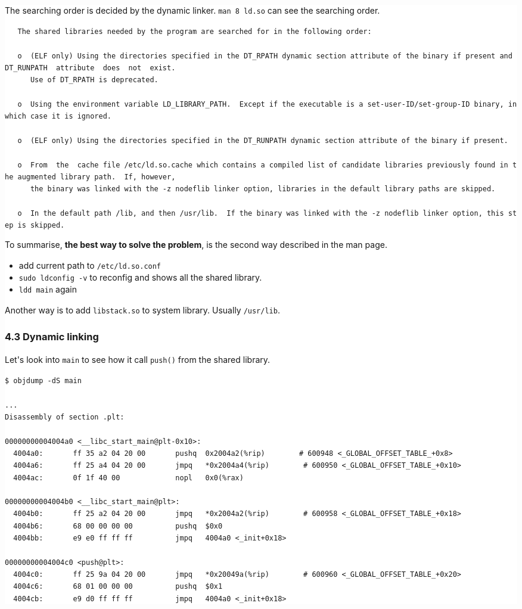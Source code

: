 The searching order is decided by the dynamic linker. `man 8 ld.so` can see the searching order.

       The shared libraries needed by the program are searched for in the following order:

       o  (ELF only) Using the directories specified in the DT_RPATH dynamic section attribute of the binary if present and DT_RUNPATH  attribute  does  not  exist.
          Use of DT_RPATH is deprecated.

       o  Using the environment variable LD_LIBRARY_PATH.  Except if the executable is a set-user-ID/set-group-ID binary, in which case it is ignored.

       o  (ELF only) Using the directories specified in the DT_RUNPATH dynamic section attribute of the binary if present.

       o  From  the  cache file /etc/ld.so.cache which contains a compiled list of candidate libraries previously found in the augmented library path.  If, however,
          the binary was linked with the -z nodeflib linker option, libraries in the default library paths are skipped.

       o  In the default path /lib, and then /usr/lib.  If the binary was linked with the -z nodeflib linker option, this step is skipped.


To summarise, __the best way to solve the problem__, is the second way described in the man page. 

* add current path to `/etc/ld.so.conf`
* `sudo ldconfig -v` to reconfig and shows all the shared library. 
* `ldd main` again

Another way is to add `libstack.so` to system library. Usually `/usr/lib`.

### 4.3 Dynamic linking 

Let's look into `main` to see how it call `push()` from the shared library.

    $ objdump -dS main

    ...
    Disassembly of section .plt:

    00000000004004a0 <__libc_start_main@plt-0x10>:
      4004a0:       ff 35 a2 04 20 00       pushq  0x2004a2(%rip)        # 600948 <_GLOBAL_OFFSET_TABLE_+0x8>
      4004a6:       ff 25 a4 04 20 00       jmpq   *0x2004a4(%rip)        # 600950 <_GLOBAL_OFFSET_TABLE_+0x10>
      4004ac:       0f 1f 40 00             nopl   0x0(%rax)

    00000000004004b0 <__libc_start_main@plt>:
      4004b0:       ff 25 a2 04 20 00       jmpq   *0x2004a2(%rip)        # 600958 <_GLOBAL_OFFSET_TABLE_+0x18>
      4004b6:       68 00 00 00 00          pushq  $0x0
      4004bb:       e9 e0 ff ff ff          jmpq   4004a0 <_init+0x18>

    00000000004004c0 <push@plt>:
      4004c0:       ff 25 9a 04 20 00       jmpq   *0x20049a(%rip)        # 600960 <_GLOBAL_OFFSET_TABLE_+0x20>
      4004c6:       68 01 00 00 00          pushq  $0x1
      4004cb:       e9 d0 ff ff ff          jmpq   4004a0 <_init+0x18>
